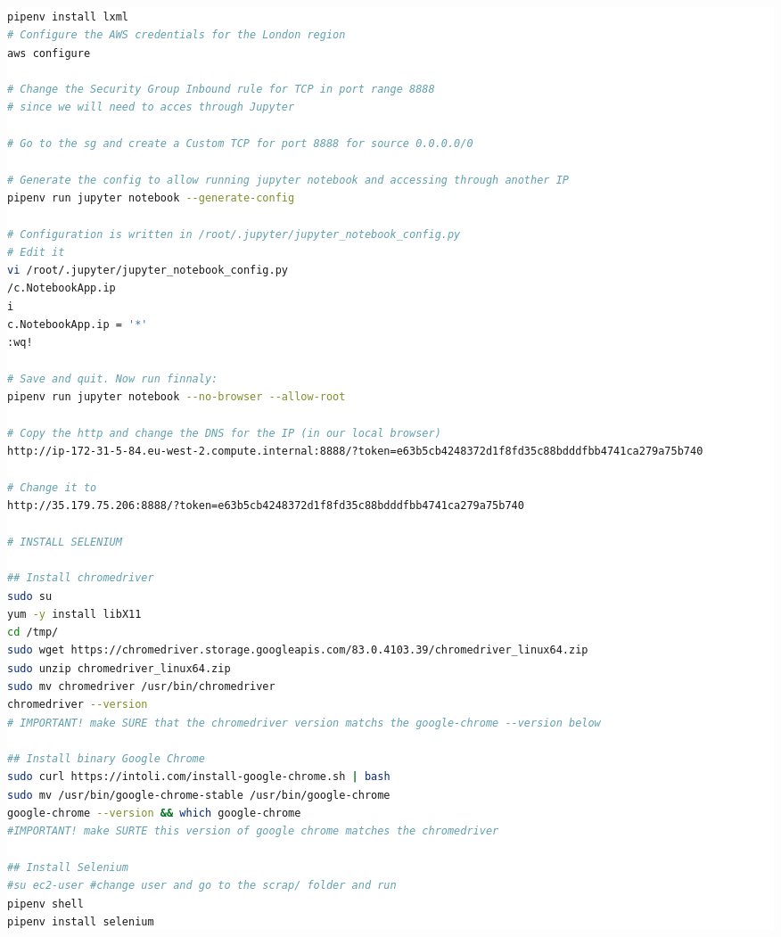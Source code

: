 ```bash
pipenv install lxml
# Configure the AWS credentials for the London region
aws configure

# Change the Security Group Inbound rule for TCP in port range 8888
# since we will need to acces through Jupyter

# Go to the sg and create a Custom TCP for port 8888 for source 0.0.0.0/0

# Generate the config to allow running jupyter notebook and accessing through another IP
pipenv run jupyter notebook --generate-config

# Configuration is written in /root/.jupyter/jupyter_notebook_config.py
# Edit it
vi /root/.jupyter/jupyter_notebook_config.py
/c.NotebookApp.ip
i
c.NotebookApp.ip = '*'
:wq!

# Save and quit. Now run finnaly:
pipenv run jupyter notebook --no-browser --allow-root

# Copy the http and change the DNS for the IP (in our local browser)
http://ip-172-31-5-84.eu-west-2.compute.internal:8888/?token=e63b5cb4248372d1f8fd35c88bdddfbb4741ca279a75b740

# Change it to
http://35.179.75.206:8888/?token=e63b5cb4248372d1f8fd35c88bdddfbb4741ca279a75b740

# INSTALL SELENIUM

## Install chromedriver
sudo su
yum -y install libX11 
cd /tmp/
sudo wget https://chromedriver.storage.googleapis.com/83.0.4103.39/chromedriver_linux64.zip
sudo unzip chromedriver_linux64.zip
sudo mv chromedriver /usr/bin/chromedriver
chromedriver --version
# IMPORTANT! make SURE that the chromedriver version matchs the google-chrome --version below

## Install binary Google Chrome
sudo curl https://intoli.com/install-google-chrome.sh | bash
sudo mv /usr/bin/google-chrome-stable /usr/bin/google-chrome 
google-chrome --version && which google-chrome
#IMPORTANT! make SURTE this version of google chrome matches the chromedriver

## Install Selenium
#su ec2-user #change user and go to the scrap/ folder and run
pipenv shell
pipenv install selenium
```

